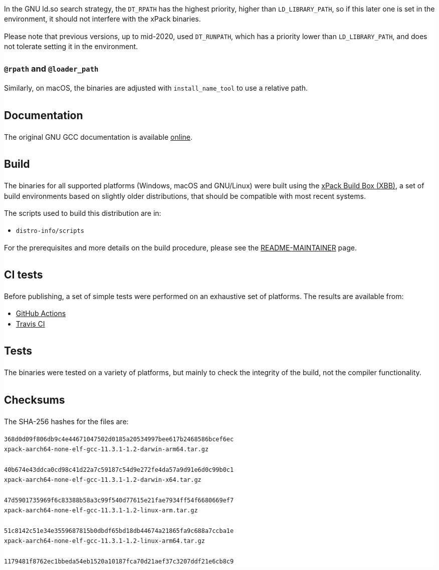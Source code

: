 In the GNU ld.so search strategy, the `DT_RPATH` has
the highest priority, higher than `LD_LIBRARY_PATH`, so if this later one
is set in the environment, it should not interfere with the xPack binaries.

Please note that previous versions, up to mid-2020, used `DT_RUNPATH`, which
has a priority lower than `LD_LIBRARY_PATH`, and does not tolerate setting
it in the environment.

### `@rpath` and `@loader_path`

Similarly, on macOS, the binaries are adjusted with `install_name_tool` to use a
relative path.

## Documentation

The original GNU GCC documentation is available
[online](https://gcc.gnu.org/onlinedocs/).

## Build

The binaries for all supported platforms
(Windows, macOS and GNU/Linux) were built using the
[xPack Build Box (XBB)](https://xpack.github.io/xbb/), a set
of build environments based on slightly older distributions, that should be
compatible with most recent systems.

The scripts used to build this distribution are in:

- `distro-info/scripts`

For the prerequisites and more details on the build procedure, please see the
[README-MAINTAINER](https://github.com/xpack-dev-tools/aarch64-none-elf-gcc-xpack/blob/xpack/README-MAINTAINER.md) page.

## CI tests

Before publishing, a set of simple tests were performed on an exhaustive
set of platforms. The results are available from:

- [GitHub Actions](https://github.com/xpack-dev-tools/aarch64-none-elf-gcc-xpack/actions/)
- [Travis CI](https://app.travis-ci.com/github/xpack-dev-tools/aarch64-none-elf-gcc-xpack/builds/)

## Tests

The binaries were tested on a variety of platforms,
but mainly to check the integrity of the
build, not the compiler functionality.

## Checksums

The SHA-256 hashes for the files are:

```txt
368d0d09f806db9c4e44671047502d0185a20534997bee617b2468586bcef6ec
xpack-aarch64-none-elf-gcc-11.3.1-1.2-darwin-arm64.tar.gz

40b674e43ddca0cd98c41d22a7c59187c54d9e272fe4da57a9d91e6d0c99b0c1
xpack-aarch64-none-elf-gcc-11.3.1-1.2-darwin-x64.tar.gz

47d5901735969f6c83388b58a3c99f540d77615e21fae7934ff54f6680669ef7
xpack-aarch64-none-elf-gcc-11.3.1-1.2-linux-arm.tar.gz

51c8142c51e34e3559687815b0dbdf65bd18db44674a21865fa9c688a7ccba1e
xpack-aarch64-none-elf-gcc-11.3.1-1.2-linux-arm64.tar.gz

1179481f8762ec1bbeda54eb1520a10187fca70d21aef37c3207ddf21e6cb8c9
```